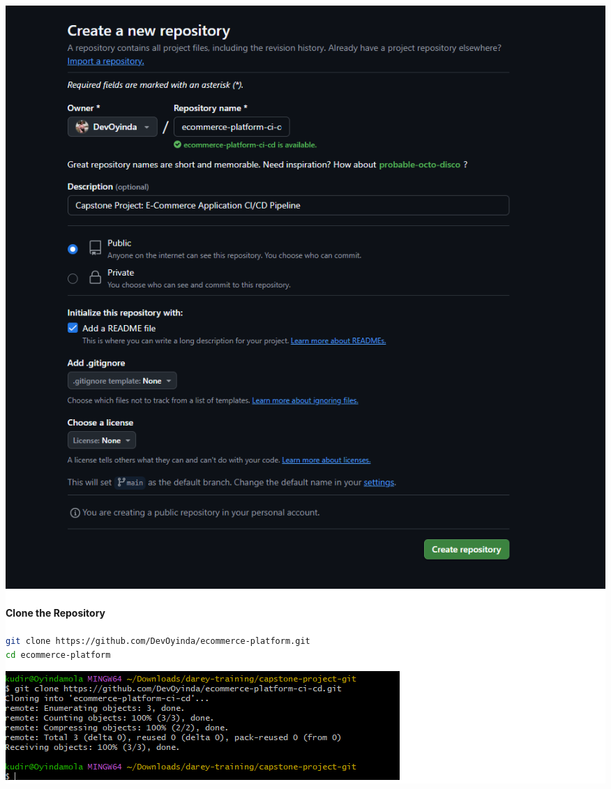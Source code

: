 ![](./images/01.%20git%20reppo.png)

#### **Clone the Repository**

```sh
git clone https://github.com/DevOyinda/ecommerce-platform.git
cd ecommerce-platform
```
![](./images/02.%20clone%20repo.png)
